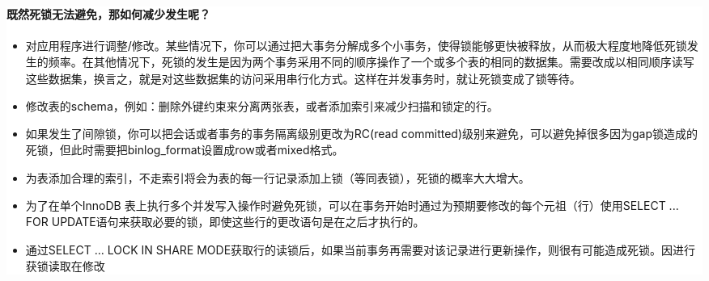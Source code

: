 

####  既然死锁无法避免，那如何减少发生呢？

- 对应用程序进行调整/修改。某些情况下，你可以通过把大事务分解成多个小事务，使得锁能够更快被释放，从而极大程度地降低死锁发生的频率。在其他情况下，死锁的发生是因为两个事务采用不同的顺序操作了一个或多个表的相同的数据集。需要改成以相同顺序读写这些数据集，换言之，就是对这些数据集的访问采用串行化方式。这样在并发事务时，就让死锁变成了锁等待。

- 修改表的schema，例如：删除外键约束来分离两张表，或者添加索引来减少扫描和锁定的行。

- 如果发生了间隙锁，你可以把会话或者事务的事务隔离级别更改为RC(read committed)级别来避免，可以避免掉很多因为gap锁造成的死锁，但此时需要把binlog_format设置成row或者mixed格式。

- 为表添加合理的索引，不走索引将会为表的每一行记录添加上锁（等同表锁），死锁的概率大大增大。

- 为了在单个InnoDB 表上执行多个并发写入操作时避免死锁，可以在事务开始时通过为预期要修改的每个元祖（行）使用SELECT ... FOR UPDATE语句来获取必要的锁，即使这些行的更改语句是在之后才执行的。

- 通过SELECT ... LOCK IN SHARE MODE获取行的读锁后，如果当前事务再需要对该记录进行更新操作，则很有可能造成死锁。因进行获锁读取在修改